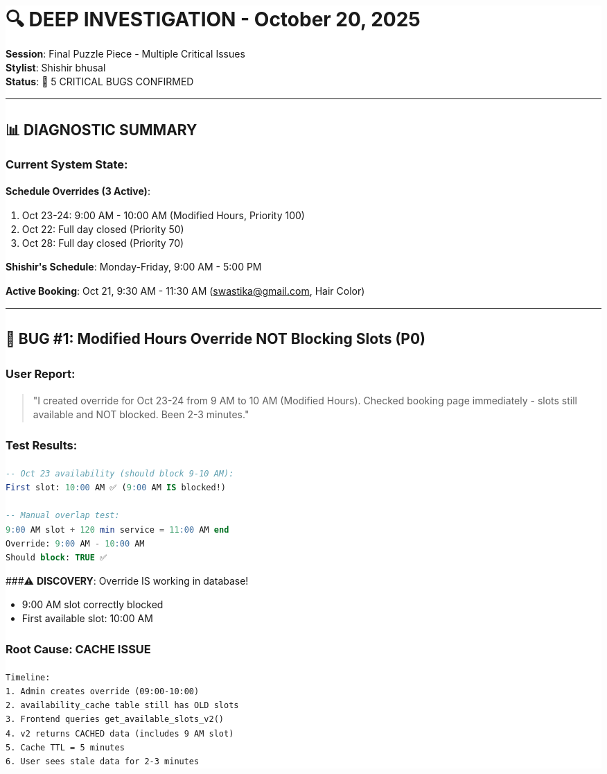 # 🔍 DEEP INVESTIGATION - October 20, 2025

**Session**: Final Puzzle Piece - Multiple Critical Issues  
**Stylist**: Shishir bhusal  
**Status**: 🚨 5 CRITICAL BUGS CONFIRMED

---

## 📊 DIAGNOSTIC SUMMARY

### Current System State:

**Schedule Overrides (3 Active)**:
1. Oct 23-24: 9:00 AM - 10:00 AM (Modified Hours, Priority 100)
2. Oct 22: Full day closed (Priority 50)
3. Oct 28: Full day closed (Priority 70)

**Shishir's Schedule**: Monday-Friday, 9:00 AM - 5:00 PM

**Active Booking**: Oct 21, 9:30 AM - 11:30 AM (swastika@gmail.com, Hair Color)

---

## 🐛 BUG #1: Modified Hours Override NOT Blocking Slots (P0)

### User Report:
> "I created override for Oct 23-24 from 9 AM to 10 AM (Modified Hours). Checked booking page immediately - slots still available and NOT blocked. Been 2-3 minutes."

### Test Results:
```sql
-- Oct 23 availability (should block 9-10 AM):
First slot: 10:00 AM ✅ (9:00 AM IS blocked!)

-- Manual overlap test:
9:00 AM slot + 120 min service = 11:00 AM end
Override: 9:00 AM - 10:00 AM
Should block: TRUE ✅
```

###⚠️ **DISCOVERY**: Override IS working in database!
- 9:00 AM slot correctly blocked
- First available slot: 10:00 AM

### Root Cause: **CACHE ISSUE**
```
Timeline:
1. Admin creates override (09:00-10:00)
2. availability_cache table still has OLD slots
3. Frontend queries get_available_slots_v2()
4. v2 returns CACHED data (includes 9 AM slot)
5. Cache TTL = 5 minutes
6. User sees stale data for 2-3 minutes
```
